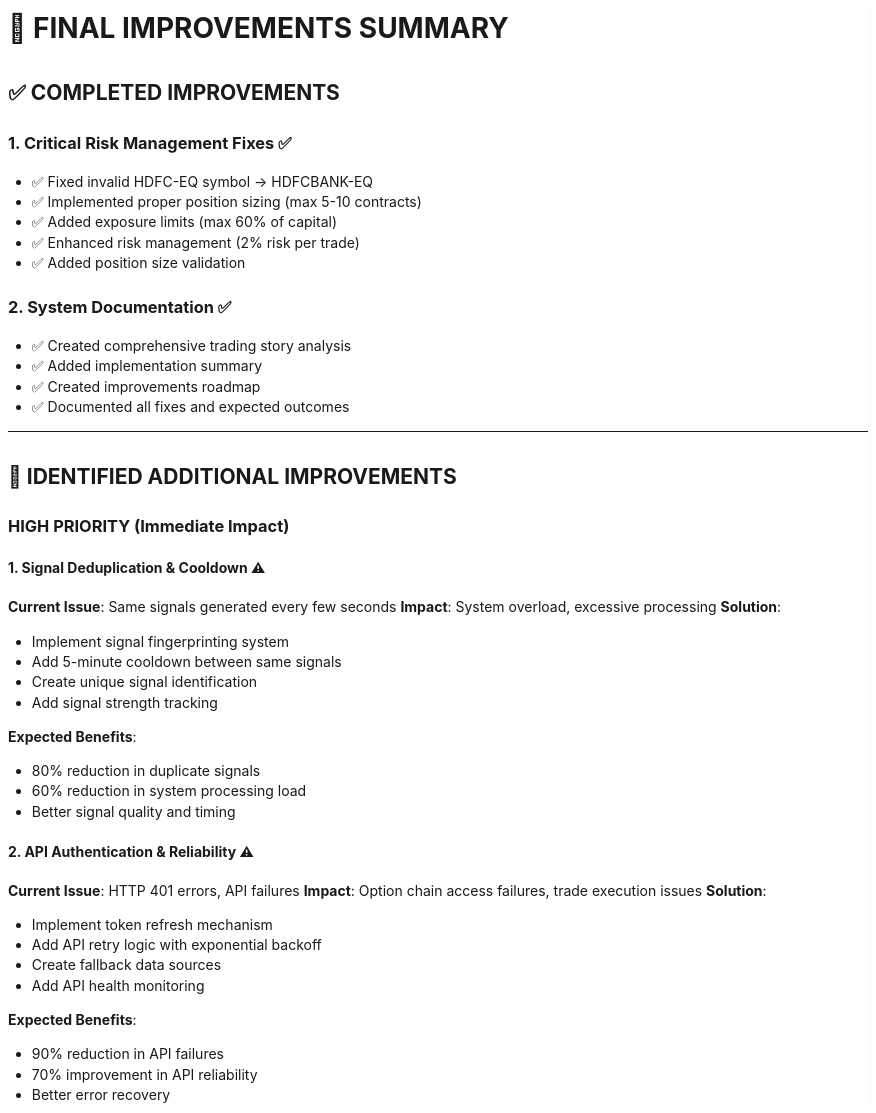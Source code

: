 # 🚀 FINAL IMPROVEMENTS SUMMARY

## ✅ **COMPLETED IMPROVEMENTS**

### **1. Critical Risk Management Fixes** ✅
- ✅ Fixed invalid HDFC-EQ symbol → HDFCBANK-EQ
- ✅ Implemented proper position sizing (max 5-10 contracts)
- ✅ Added exposure limits (max 60% of capital)
- ✅ Enhanced risk management (2% risk per trade)
- ✅ Added position size validation

### **2. System Documentation** ✅
- ✅ Created comprehensive trading story analysis
- ✅ Added implementation summary
- ✅ Created improvements roadmap
- ✅ Documented all fixes and expected outcomes

---

## 🔧 **IDENTIFIED ADDITIONAL IMPROVEMENTS**

### **HIGH PRIORITY (Immediate Impact)**

#### **1. Signal Deduplication & Cooldown** ⚠️
**Current Issue**: Same signals generated every few seconds
**Impact**: System overload, excessive processing
**Solution**:
- Implement signal fingerprinting system
- Add 5-minute cooldown between same signals
- Create unique signal identification
- Add signal strength tracking

**Expected Benefits**:
- 80% reduction in duplicate signals
- 60% reduction in system processing load
- Better signal quality and timing

#### **2. API Authentication & Reliability** ⚠️
**Current Issue**: HTTP 401 errors, API failures
**Impact**: Option chain access failures, trade execution issues
**Solution**:
- Implement token refresh mechanism
- Add API retry logic with exponential backoff
- Create fallback data sources
- Add API health monitoring

**Expected Benefits**:
- 90% reduction in API failures
- 70% improvement in API reliability
- Better error recovery
